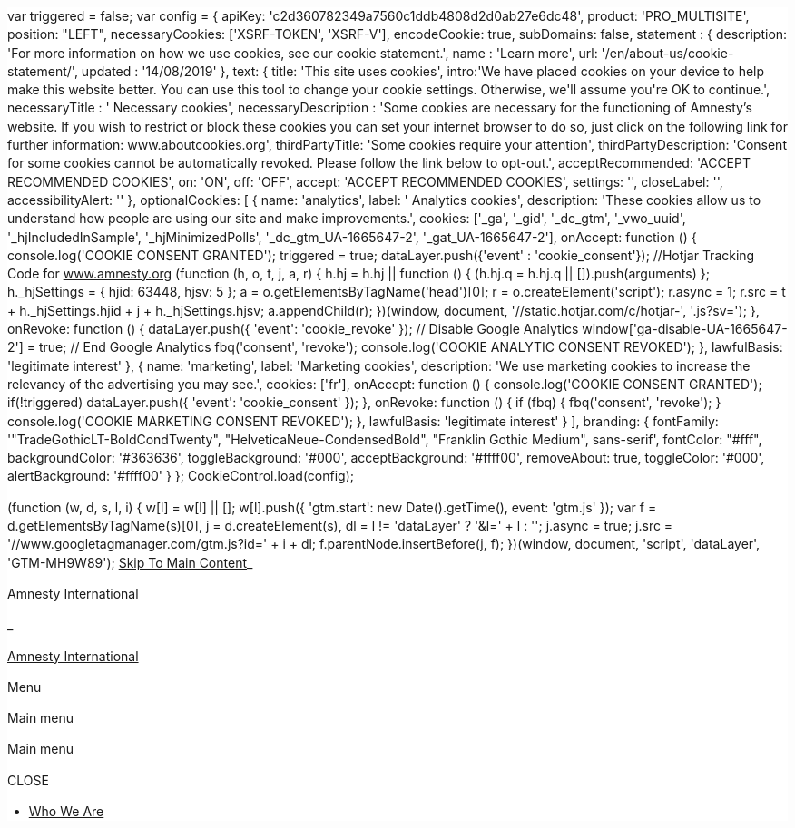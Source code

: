 var triggered = false; var config = { apiKey: 'c2d360782349a7560c1ddb4808d2d0ab27e6dc48', product: 'PRO\_MULTISITE', position: "LEFT", necessaryCookies: \['XSRF-TOKEN', 'XSRF-V'\], encodeCookie: true, subDomains: false, statement : { description: 'For more information on how we use cookies, see our cookie statement.', name : 'Learn more', url: '/en/about-us/cookie-statement/', updated : '14/08/2019' }, text: { title: 'This site uses cookies', intro:'We have placed cookies on your device to help make this website better. You can use this tool to change your cookie settings. Otherwise, we&#39;ll assume you&#39;re OK to continue.', necessaryTitle : ' Necessary cookies', necessaryDescription : 'Some cookies are necessary for the functioning of Amnesty’s website. If you wish to restrict or block these cookies you can set your internet browser to do so, just click on the following link for further information: www.aboutcookies.org', thirdPartyTitle: 'Some cookies require your attention', thirdPartyDescription: 'Consent for some cookies cannot be automatically revoked. Please follow the link below to opt-out.', acceptRecommended: 'ACCEPT RECOMMENDED COOKIES', on: 'ON', off: 'OFF', accept: 'ACCEPT RECOMMENDED COOKIES', settings: '', closeLabel: '', accessibilityAlert: '' }, optionalCookies: \[ { name: 'analytics', label: ' Analytics cookies', description: 'These cookies allow us to understand how people are using our site and make improvements.', cookies: \['\_ga', '\_gid', '\_dc\_gtm', '\_vwo\_uuid', '\_hjIncludedInSample', '\_hjMinimizedPolls', '\_dc\_gtm\_UA-1665647-2', '\_gat\_UA-1665647-2'\], onAccept: function () { console.log('COOKIE CONSENT GRANTED'); triggered = true; dataLayer.push({'event' : 'cookie\_consent'}); //Hotjar Tracking Code for www.amnesty.org (function (h, o, t, j, a, r) { h.hj = h.hj || function () { (h.hj.q = h.hj.q || \[\]).push(arguments) }; h.\_hjSettings = { hjid: 63448, hjsv: 5 }; a = o.getElementsByTagName('head')\[0\]; r = o.createElement('script'); r.async = 1; r.src = t + h.\_hjSettings.hjid + j + h.\_hjSettings.hjsv; a.appendChild(r); })(window, document, '//static.hotjar.com/c/hotjar-', '.js?sv='); }, onRevoke: function () { dataLayer.push({ 'event': 'cookie\_revoke' }); // Disable Google Analytics window\['ga-disable-UA-1665647-2'\] = true; // End Google Analytics fbq('consent', 'revoke'); console.log('COOKIE ANALYTIC CONSENT REVOKED'); }, lawfulBasis: 'legitimate interest' }, { name: 'marketing', label: 'Marketing cookies', description: 'We use marketing cookies to increase the relevancy of the advertising you may see.', cookies: \['fr'\], onAccept: function () { console.log('COOKIE CONSENT GRANTED'); if(!triggered) dataLayer.push({ 'event': 'cookie\_consent' }); }, onRevoke: function () { if (fbq) { fbq('consent', 'revoke'); } console.log('COOKIE MARKETING CONSENT REVOKED'); }, lawfulBasis: 'legitimate interest' } \], branding: { fontFamily: '"TradeGothicLT-BoldCondTwenty", "HelveticaNeue-CondensedBold", "Franklin Gothic Medium", sans-serif', fontColor: "#fff", backgroundColor: '#363636', toggleBackground: '#000', acceptBackground: '#ffff00', removeAbout: true, toggleColor: '#000', alertBackground: '#ffff00' } }; CookieControl.load(config);

(function (w, d, s, l, i) { w\[l\] = w\[l\] || \[\]; w\[l\].push({ 'gtm.start': new Date().getTime(), event: 'gtm.js' }); var f = d.getElementsByTagName(s)\[0\], j = d.createElement(s), dl = l != 'dataLayer' ? '&l=' + l : ''; j.async = true; j.src = '//www.googletagmanager.com/gtm.js?id=' + i + dl; f.parentNode.insertBefore(j, f); })(window, document, 'script', 'dataLayer', 'GTM-MH9W89'); [Skip To Main Content](#maincontent)_

Amnesty International

_

[Amnesty International](https://www.amnesty.org/en/)

Menu

Main menu

Main menu

CLOSE

*   [Who We Are](https://www.amnesty.org/en/who-we-are/)
    